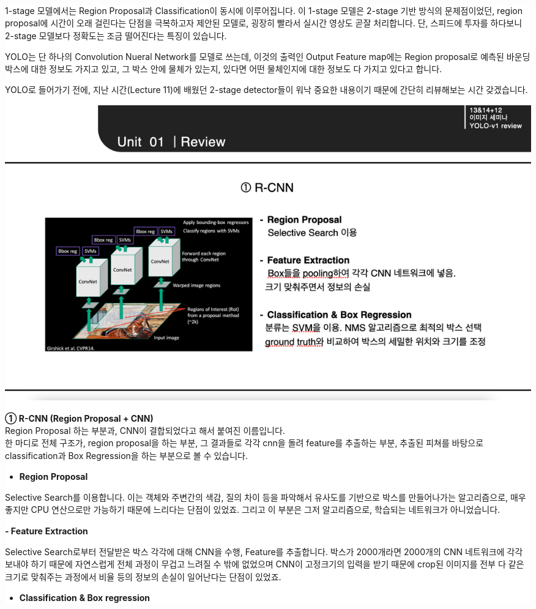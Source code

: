 1-stage 모델에서는 Region Proposal과 Classification이 동시에 이루어집니다. 이 1-stage 모델은 2-stage 기반 방식의 문제점이었던, region proposal에 시간이 오래 걸린다는 단점을 극복하고자 제안된 모델로, 굉장히 빨라서 실시간 영상도 곧잘 처리합니다. 단, 스피드에 투자를 하다보니 2-stage 모델보다 정확도는 조금 떨어진다는 특징이 있습니다. 

YOLO는 단 하나의 Convolution Nueral Network를 모델로 쓰는데, 이것의 출력인 Output Feature map에는 Region proposal로 예측된 바운딩 박스에 대한 정보도 가지고 있고, 그 박스 안에 물체가 있는지, 있다면 어떤 물체인지에 대한 정보도 다 가지고 있다고 합니다. 

YOLO로 들어가기 전에, 지난 시간\(Lecture 11\)에 배웠던 2-stage detector들이 워낙 중요한 내용이기 때문에 간단히 리뷰해보는 시간 갖겠습니다.

![](.gitbook/assets/image%20%2818%29.png)

**① R-CNN \(Region Proposal + CNN\)**  
Region Proposal 하는 부분과, CNN이 결합되었다고 해서 붙여진 이름입니다.  
한 마디로 전체 구조가, region proposal을 하는 부분, 그 결과들로 각각 cnn을 돌려 feature를 추출하는 부분, 추출된 피쳐를 바탕으로 classification과 Box Regression을 하는 부분으로 볼 수 있습니다. 

  
- **Region** **Proposal**

Selective Search를 이용합니다. 이는 객체와 주변간의 색감, 질의 차이 등을 파악해서 유사도를 기반으로 박스를 만들어나가는 알고리즘으로, 매우 좋지만 CPU 연산으로만 가능하기 때문에 느리다는 단점이 있었죠. 그리고 이 부분은 그저 알고리즘으로, 학습되는 네트워크가 아니었습니다.

  
**- Feature** **Extraction** 

Selective Search로부터 전달받은 박스 각각에 대해 CNN을 수행, Feature를 추출합니다. 박스가 2000개라면 2000개의 CNN 네트워크에 각각 보내야 하기 때문에 자연스럽게 전체 과정이 무겁고 느려질 수 밖에 없었으며 CNN이 고정크기의 입력을 받기 때문에 crop된 이미지를 전부 다 같은 크기로 맞춰주는 과정에서 비율 등의 정보의 손실이 일어난다는 단점이 있었죠.

  
- **Classification** **& Box** **regression**
